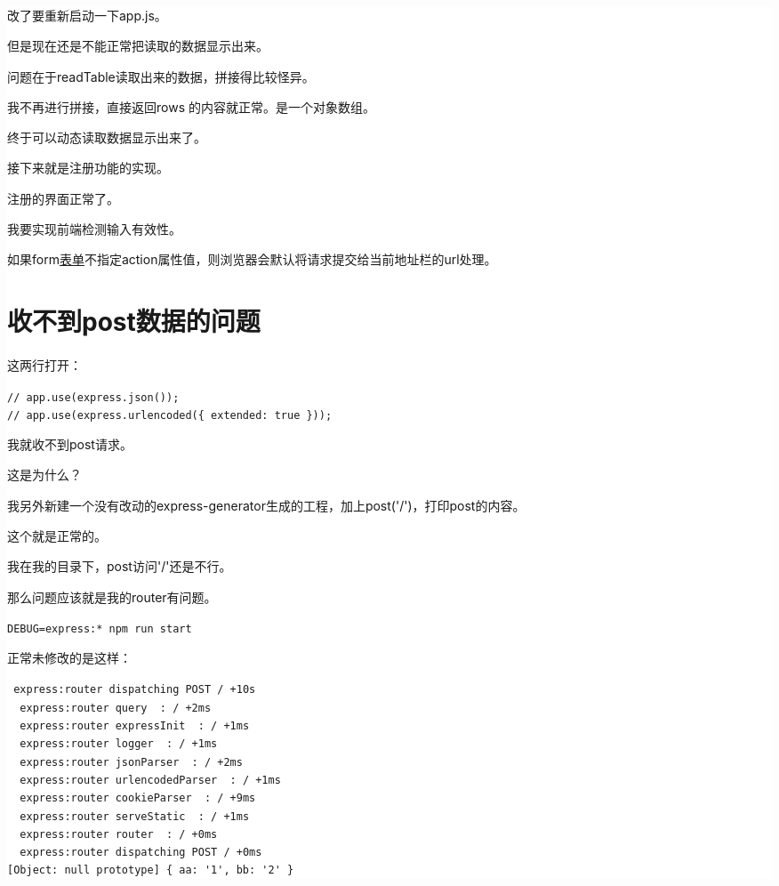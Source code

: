 改了要重新启动一下app.js。

但是现在还是不能正常把读取的数据显示出来。

问题在于readTable读取出来的数据，拼接得比较怪异。

我不再进行拼接，直接返回rows 的内容就正常。是一个对象数组。

终于可以动态读取数据显示出来了。

接下来就是注册功能的实现。

注册的界面正常了。

我要实现前端检测输入有效性。

如果form[表单](https://so.csdn.net/so/search?q=表单&spm=1001.2101.3001.7020)不指定action属性值，则浏览器会默认将请求提交给当前地址栏的url处理。

# 收不到post数据的问题

这两行打开：

```
// app.use(express.json());
// app.use(express.urlencoded({ extended: true }));
```

我就收不到post请求。

这是为什么？

我另外新建一个没有改动的express-generator生成的工程，加上post('/')，打印post的内容。

这个就是正常的。

我在我的目录下，post访问'/'还是不行。

那么问题应该就是我的router有问题。

```
DEBUG=express:* npm run start
```

正常未修改的是这样：

```
 express:router dispatching POST / +10s
  express:router query  : / +2ms
  express:router expressInit  : / +1ms
  express:router logger  : / +1ms
  express:router jsonParser  : / +2ms
  express:router urlencodedParser  : / +1ms
  express:router cookieParser  : / +9ms
  express:router serveStatic  : / +1ms
  express:router router  : / +0ms
  express:router dispatching POST / +0ms
[Object: null prototype] { aa: '1', bb: '2' }
```
